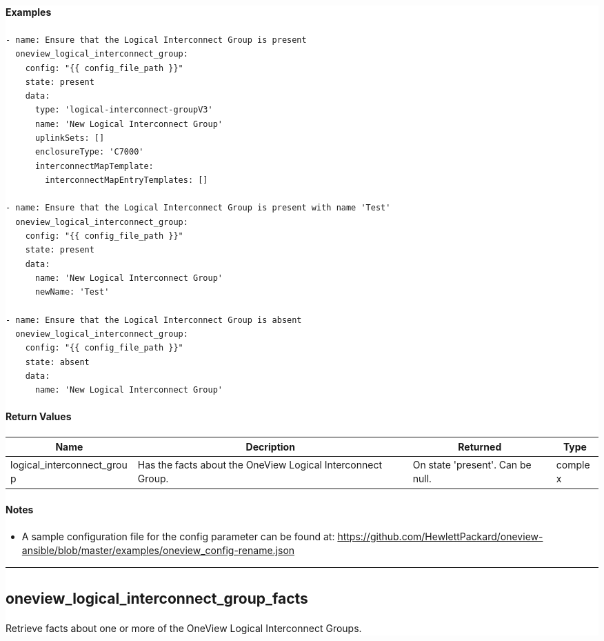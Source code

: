 
 
#### Examples

```
- name: Ensure that the Logical Interconnect Group is present
  oneview_logical_interconnect_group:
    config: "{{ config_file_path }}"
    state: present
    data:
      type: 'logical-interconnect-groupV3'
      name: 'New Logical Interconnect Group'
      uplinkSets: []
      enclosureType: 'C7000'
      interconnectMapTemplate:
        interconnectMapEntryTemplates: []

- name: Ensure that the Logical Interconnect Group is present with name 'Test'
  oneview_logical_interconnect_group:
    config: "{{ config_file_path }}"
    state: present
    data:
      name: 'New Logical Interconnect Group'
      newName: 'Test'

- name: Ensure that the Logical Interconnect Group is absent
  oneview_logical_interconnect_group:
    config: "{{ config_file_path }}"
    state: absent
    data:
      name: 'New Logical Interconnect Group'

```



#### Return Values

| Name          | Decription  | Returned | Type       |
| ------------- |-------------| ---------|----------- |
| logical_interconnect_group   | Has the facts about the OneView Logical Interconnect Group. |  On state 'present'. Can be null. |  complex |


#### Notes

- A sample configuration file for the config parameter can be found at: https://github.com/HewlettPackard/oneview-ansible/blob/master/examples/oneview_config-rename.json


---


## oneview_logical_interconnect_group_facts
Retrieve facts about one or more of the OneView Logical Interconnect Groups.
